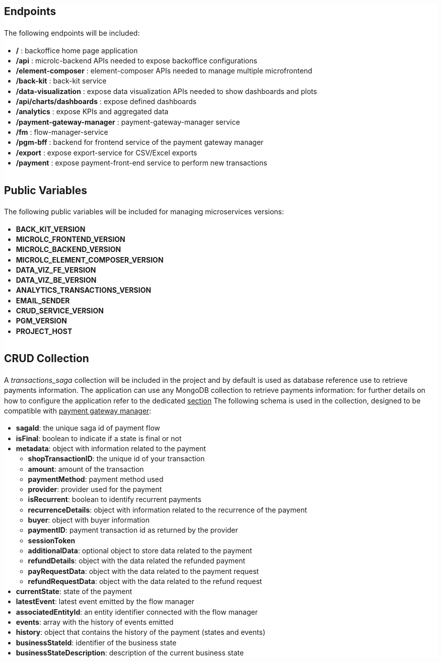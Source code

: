 ## Endpoints

The following endpoints will be included:
- **/** : backoffice home page application
- **/api** : microlc-backend APIs needed to expose backoffice configurations
- **/element-composer** : element-composer APIs needed to manage multiple microfrontend
- **/back-kit** : back-kit service
- **/data-visualization** : expose data visualization APIs needed to show dashboards and plots
- **/api/charts/dashboards** : expose defined dashboards
- **/analytics** : expose KPIs and aggregated data
- **/payment-gateway-manager** : payment-gateway-manager service
- **/fm** : flow-manager-service
- **/pgm-bff** : backend for frontend service of the payment gateway manager
- **/export** : expose export-service for CSV/Excel exports
- **/payment** : expose payment-front-end service to perform new transactions

## Public Variables

The following public variables will be included for managing microservices versions:
- **BACK_KIT_VERSION**
- **MICROLC_FRONTEND_VERSION**
- **MICROLC_BACKEND_VERSION**
- **MICROLC_ELEMENT_COMPOSER_VERSION**
- **DATA_VIZ_FE_VERSION**
- **DATA_VIZ_BE_VERSION**
- **ANALYTICS_TRANSACTIONS_VERSION**
- **EMAIL_SENDER**
- **CRUD_SERVICE_VERSION**
- **PGM_VERSION**
- **PROJECT_HOST**

## CRUD Collection

A *transactions_saga* collection will be included in the project and by default is used as database reference use to retrieve payments information.
The application can use any MongoDB collection to retrieve payments information: for further details on how to configure the application refer to the dedicated [section](./configuration.md)
The following schema is used in the collection, designed to be compatible with [payment gateway manager](../../runtime_suite/payment-gateway-manager/overview):
- **sagaId**: the unique saga id of payment flow
- **isFinal**: boolean to indicate if a state is final or not
- **metadata**: object with information related to the payment
    - **shopTransactionID**: the unique id of your transaction
    - **amount**: amount of the transaction
    - **paymentMethod**: payment method used
    - **provider**: provider used for the payment
    - **isRecurrent**: boolean to identify recurrent payments
    - **recurrenceDetails**: object with information related to the recurrence of the payment
    - **buyer**:  object with buyer information
    - **paymentID**: payment transaction id as returned by the provider
    - **sessionToken**
    - **additionalData**: optional object to store data related to the payment
    - **refundDetails**: object with the data related the refunded payment
    - **payRequestData**: object with the data related to the payment request
    - **refundRequestData**: object with the data related to the refund request
- **currentState**: state of the payment
- **latestEvent**: latest event emitted by the flow manager
- **associatedEntityId**: an entity identifier connected with the flow manager
- **events**: array with the history of events emitted
- **history**: object that contains the history of the payment (states and events)
- **businessStateId**: identifier of the business state
- **businessStateDescription**: description of the current business state
